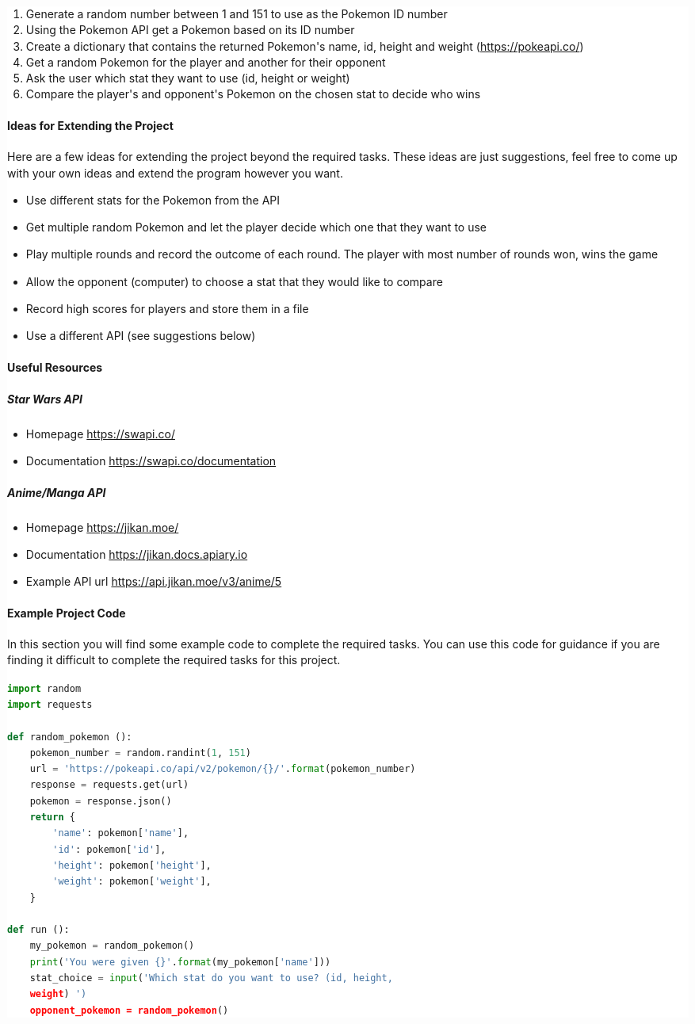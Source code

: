 1. Generate a random number between 1 and 151 to use as the Pokemon ID number
2. Using the Pokemon API get a Pokemon based on its ID number
3. Create a dictionary that contains the returned Pokemon's name, id, height and weight
(<https://pokeapi.co/>)
4. Get a random Pokemon for the player and another for their opponent
5. Ask the user which stat they want to use (id, height or weight)
6. Compare the player's and opponent's Pokemon on the chosen stat to decide who wins

#### Ideas for Extending the Project
Here are a few ideas for extending the project beyond the required tasks. These ideas are just
suggestions, feel free to come up with your own ideas and extend the program however you
want.

- Use different stats for the Pokemon from the API

- Get multiple random Pokemon and let the player decide which one that they want to
use

- Play multiple rounds and record the outcome of each round. The player with most
number of rounds won, wins the game

- Allow the opponent (computer) to choose a stat that they would like to compare

- Record high scores for players and store them in a file

- Use a different API (see suggestions below)

#### Useful Resources


##### Star Wars API
- Homepage <https://swapi.co/>

- Documentation <https://swapi.co/documentation>

##### Anime/Manga API
- Homepage <https://jikan.moe/>

- Documentation <https://jikan.docs.apiary.io>

- Example API url <https://api.jikan.moe/v3/anime/5>

#### Example Project Code
In this section you will find some example code to complete the required tasks. You can use
this code for guidance if you are finding it difficult to complete the required tasks for this
project.

```python
import random
import requests

def random_pokemon ():
    pokemon_number = random.randint(1, 151)
    url = 'https://pokeapi.co/api/v2/pokemon/{}/'.format(pokemon_number)
    response = requests.get(url)
    pokemon = response.json()
    return {
        'name': pokemon['name'],
        'id': pokemon['id'],
        'height': pokemon['height'],
        'weight': pokemon['weight'],
    }

def run ():
    my_pokemon = random_pokemon()
    print('You were given {}'.format(my_pokemon['name']))
    stat_choice = input('Which stat do you want to use? (id, height,
    weight) ')
    opponent_pokemon = random_pokemon()
```